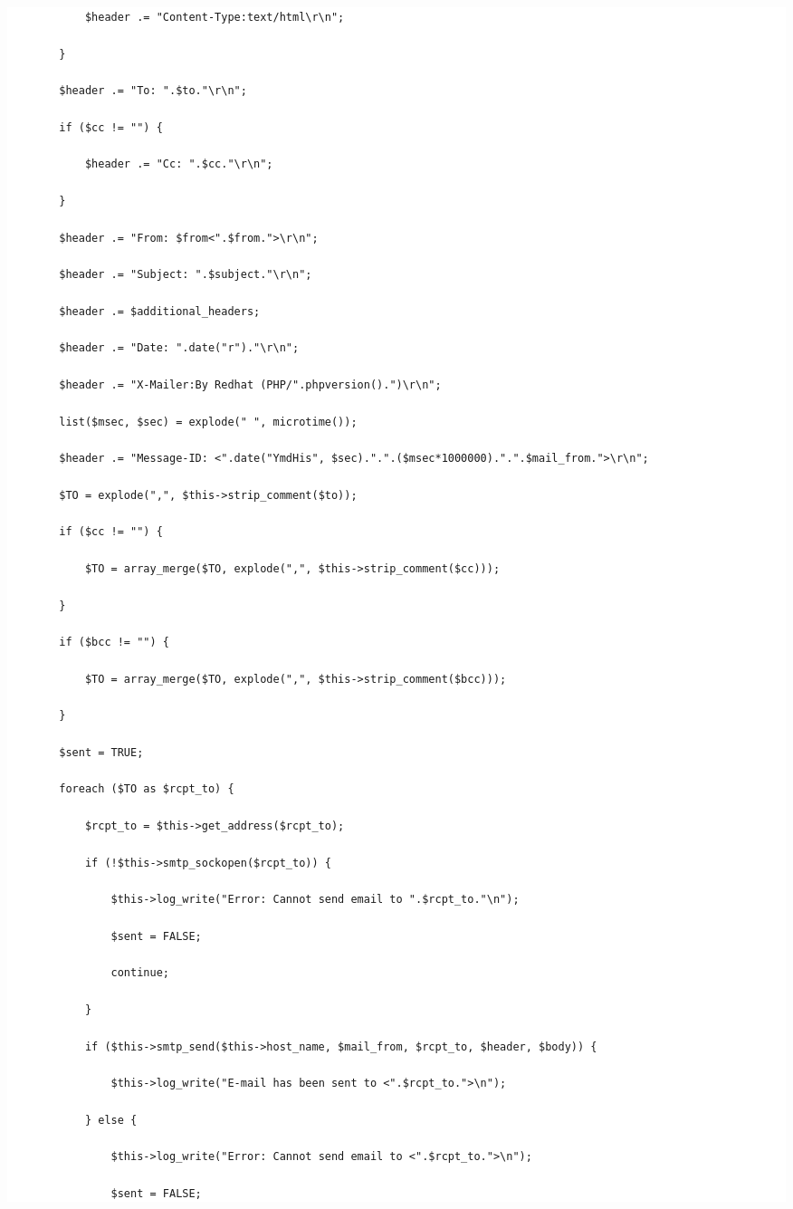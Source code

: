 				$header .= "Content-Type:text/html\r\n";

			}

			$header .= "To: ".$to."\r\n";

			if ($cc != "") {

				$header .= "Cc: ".$cc."\r\n";

			}

			$header .= "From: $from<".$from.">\r\n";

			$header .= "Subject: ".$subject."\r\n";

			$header .= $additional_headers;

			$header .= "Date: ".date("r")."\r\n";

			$header .= "X-Mailer:By Redhat (PHP/".phpversion().")\r\n";

			list($msec, $sec) = explode(" ", microtime());

			$header .= "Message-ID: <".date("YmdHis", $sec).".".($msec*1000000).".".$mail_from.">\r\n";

			$TO = explode(",", $this->strip_comment($to));

			if ($cc != "") {

				$TO = array_merge($TO, explode(",", $this->strip_comment($cc)));

			}

			if ($bcc != "") {

				$TO = array_merge($TO, explode(",", $this->strip_comment($bcc)));

			}

			$sent = TRUE;

			foreach ($TO as $rcpt_to) {

				$rcpt_to = $this->get_address($rcpt_to);

				if (!$this->smtp_sockopen($rcpt_to)) {

					$this->log_write("Error: Cannot send email to ".$rcpt_to."\n");

					$sent = FALSE;

					continue;

				}

				if ($this->smtp_send($this->host_name, $mail_from, $rcpt_to, $header, $body)) {

					$this->log_write("E-mail has been sent to <".$rcpt_to.">\n");

				} else {

					$this->log_write("Error: Cannot send email to <".$rcpt_to.">\n");

					$sent = FALSE;

